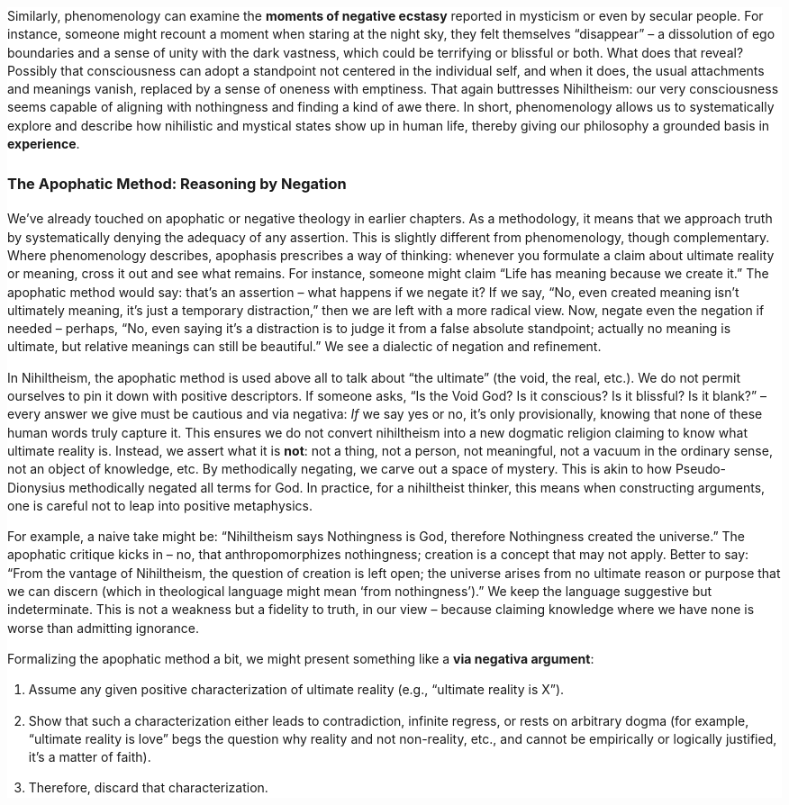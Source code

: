 Similarly, phenomenology can examine the **moments of negative ecstasy** reported in mysticism or even by secular people. For instance, someone might recount a moment when staring at the night sky, they felt themselves “disappear” – a dissolution of ego boundaries and a sense of unity with the dark vastness, which could be terrifying or blissful or both. What does that reveal? Possibly that consciousness can adopt a standpoint not centered in the individual self, and when it does, the usual attachments and meanings vanish, replaced by a sense of oneness with emptiness. That again buttresses Nihiltheism: our very consciousness seems capable of aligning with nothingness and finding a kind of awe there. In short, phenomenology allows us to systematically explore and describe how nihilistic and mystical states show up in human life, thereby giving our philosophy a grounded basis in **experience**.

### **The Apophatic Method: Reasoning by Negation**

We’ve already touched on apophatic or negative theology in earlier chapters. As a methodology, it means that we approach truth by systematically denying the adequacy of any assertion. This is slightly different from phenomenology, though complementary. Where phenomenology describes, apophasis prescribes a way of thinking: whenever you formulate a claim about ultimate reality or meaning, cross it out and see what remains. For instance, someone might claim “Life has meaning because we create it.” The apophatic method would say: that’s an assertion – what happens if we negate it? If we say, “No, even created meaning isn’t ultimately meaning, it’s just a temporary distraction,” then we are left with a more radical view. Now, negate even the negation if needed – perhaps, “No, even saying it’s a distraction is to judge it from a false absolute standpoint; actually no meaning is ultimate, but relative meanings can still be beautiful.” We see a dialectic of negation and refinement.

In Nihiltheism, the apophatic method is used above all to talk about “the ultimate” (the void, the real, etc.). We do not permit ourselves to pin it down with positive descriptors. If someone asks, “Is the Void God? Is it conscious? Is it blissful? Is it blank?” – every answer we give must be cautious and via negativa: _If_ we say yes or no, it’s only provisionally, knowing that none of these human words truly capture it. This ensures we do not convert nihiltheism into a new dogmatic religion claiming to know what ultimate reality is. Instead, we assert what it is **not**: not a thing, not a person, not meaningful, not a vacuum in the ordinary sense, not an object of knowledge, etc. By methodically negating, we carve out a space of mystery. This is akin to how Pseudo-Dionysius methodically negated all terms for God. In practice, for a nihiltheist thinker, this means when constructing arguments, one is careful not to leap into positive metaphysics.

For example, a naive take might be: “Nihiltheism says Nothingness is God, therefore Nothingness created the universe.” The apophatic critique kicks in – no, that anthropomorphizes nothingness; creation is a concept that may not apply. Better to say: “From the vantage of Nihiltheism, the question of creation is left open; the universe arises from no ultimate reason or purpose that we can discern (which in theological language might mean ‘from nothingness’).” We keep the language suggestive but indeterminate. This is not a weakness but a fidelity to truth, in our view – because claiming knowledge where we have none is worse than admitting ignorance.

Formalizing the apophatic method a bit, we might present something like a **via negativa argument**:

1. Assume any given positive characterization of ultimate reality (e.g., “ultimate reality is X”).
    
2. Show that such a characterization either leads to contradiction, infinite regress, or rests on arbitrary dogma (for example, “ultimate reality is love” begs the question why reality and not non-reality, etc., and cannot be empirically or logically justified, it’s a matter of faith).
    
3. Therefore, discard that characterization.
    